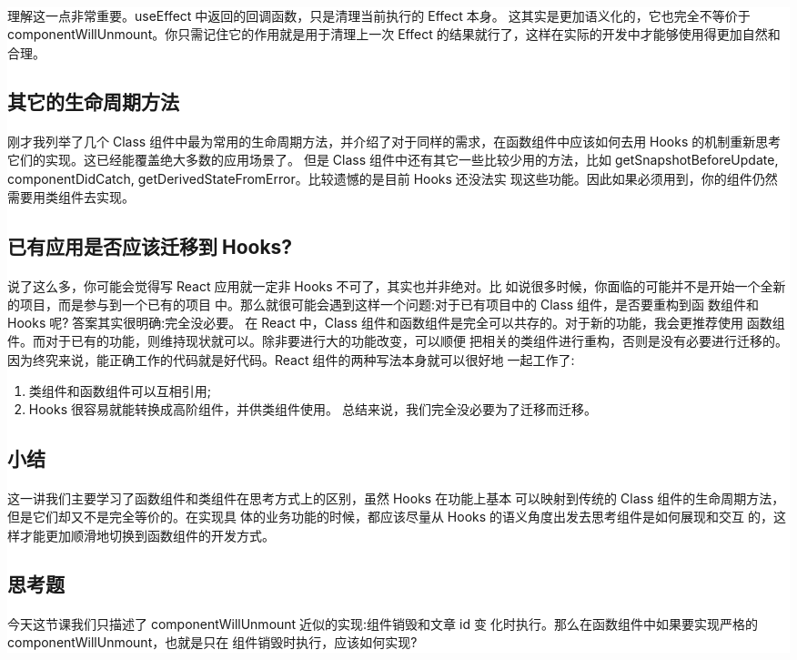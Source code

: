 理解这一点非常重要。useEffect 中返回的回调函数，只是清理当前执行的 Effect 本身。 这其实是更加语义化的，它也完全不等价于 componentWillUnmount。你只需记住它的作用就是用于清理上一次 Effect 的结果就行了，这样在实际的开发中才能够使用得更加自然和合理。

## 其它的生命周期方法

刚才我列举了几个 Class 组件中最为常用的生命周期方法，并介绍了对于同样的需求，在函数组件中应该如何去用 Hooks 的机制重新思考它们的实现。这已经能覆盖绝大多数的应用场景了。
但是 Class 组件中还有其它一些比较少用的方法，比如 getSnapshotBeforeUpdate, componentDidCatch, getDerivedStateFromError。比较遗憾的是目前 Hooks 还没法实 现这些功能。因此如果必须用到，你的组件仍然需要用类组件去实现。

## 已有应用是否应该迁移到 Hooks?

说了这么多，你可能会觉得写 React 应用就一定非 Hooks 不可了，其实也并非绝对。比 如说很多时候，你面临的可能并不是开始一个全新的项目，而是参与到一个已有的项目 中。那么就很可能会遇到这样一个问题:对于已有项目中的 Class 组件，是否要重构到函 数组件和 Hooks 呢?
答案其实很明确:完全没必要。
在 React 中，Class 组件和函数组件是完全可以共存的。对于新的功能，我会更推荐使用 函数组件。而对于已有的功能，则维持现状就可以。除非要进行大的功能改变，可以顺便 把相关的类组件进行重构，否则是没有必要进行迁移的。
因为终究来说，能正确工作的代码就是好代码。React 组件的两种写法本身就可以很好地 一起工作了:

1. 类组件和函数组件可以互相引用;
2. Hooks 很容易就能转换成高阶组件，并供类组件使用。
   总结来说，我们完全没必要为了迁移而迁移。

## 小结

这一讲我们主要学习了函数组件和类组件在思考方式上的区别，虽然 Hooks 在功能上基本 可以映射到传统的 Class 组件的生命周期方法，但是它们却又不是完全等价的。在实现具 体的业务功能的时候，都应该尽量从 Hooks 的语义角度出发去思考组件是如何展现和交互 的，这样才能更加顺滑地切换到函数组件的开发方式。

## 思考题

今天这节课我们只描述了 componentWillUnmount 近似的实现:组件销毁和文章 id 变 化时执行。那么在函数组件中如果要实现严格的 componentWillUnmount，也就是只在 组件销毁时执行，应该如何实现?
